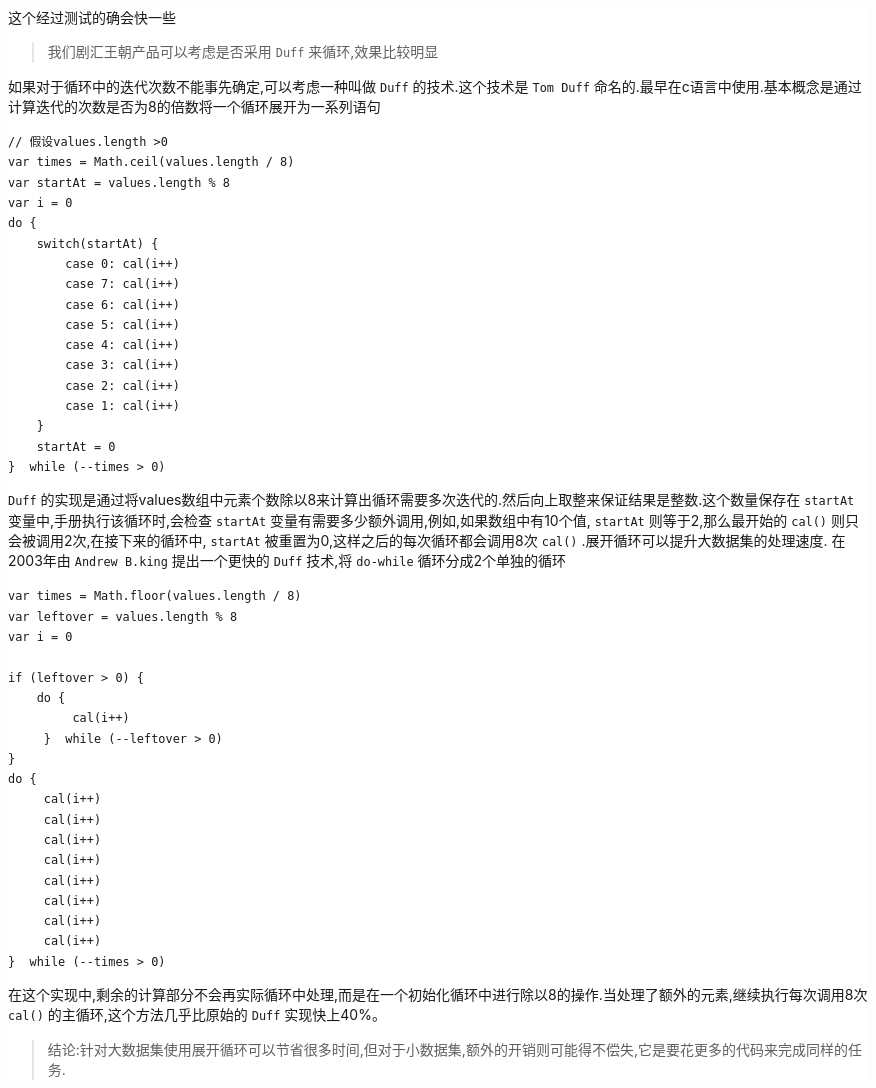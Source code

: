这个经过测试的确会快一些
> 我们剧汇王朝产品可以考虑是否采用 `Duff` 来循环,效果比较明显

如果对于循环中的迭代次数不能事先确定,可以考虑一种叫做 `Duff` 的技术.这个技术是 `Tom Duff` 命名的.最早在c语言中使用.基本概念是通过计算迭代的次数是否为8的倍数将一个循环展开为一系列语句

```JS
// 假设values.length >0
var times = Math.ceil(values.length / 8)
var startAt = values.length % 8
var i = 0
do {
    switch(startAt) {
        case 0: cal(i++)
        case 7: cal(i++)
        case 6: cal(i++)
        case 5: cal(i++)
        case 4: cal(i++)
        case 3: cal(i++)
        case 2: cal(i++)
        case 1: cal(i++)
    }
    startAt = 0
}  while (--times > 0)
```

 `Duff` 的实现是通过将values数组中元素个数除以8来计算出循环需要多次迭代的.然后向上取整来保证结果是整数.这个数量保存在 `startAt` 变量中,手册执行该循环时,会检查 `startAt` 变量有需要多少额外调用,例如,如果数组中有10个值, `startAt` 则等于2,那么最开始的 `cal()` 则只会被调用2次,在接下来的循环中, `startAt` 被重置为0,这样之后的每次循环都会调用8次 `cal()` .展开循环可以提升大数据集的处理速度.
在2003年由 `Andrew B.king` 提出一个更快的 `Duff` 技术,将 `do-while` 循环分成2个单独的循环

```JS
var times = Math.floor(values.length / 8)
var leftover = values.length % 8
var i = 0

if (leftover > 0) {
    do {
         cal(i++)
     }  while (--leftover > 0)
}
do {
     cal(i++)
     cal(i++)
     cal(i++)
     cal(i++)
     cal(i++)
     cal(i++)
     cal(i++)
     cal(i++)
}  while (--times > 0)
```
在这个实现中,剩余的计算部分不会再实际循环中处理,而是在一个初始化循环中进行除以8的操作.当处理了额外的元素,继续执行每次调用8次 `cal()` 的主循环,这个方法几乎比原始的 `Duff` 实现快上40%。
> 结论:针对大数据集使用展开循环可以节省很多时间,但对于小数据集,额外的开销则可能得不偿失,它是要花更多的代码来完成同样的任务.
